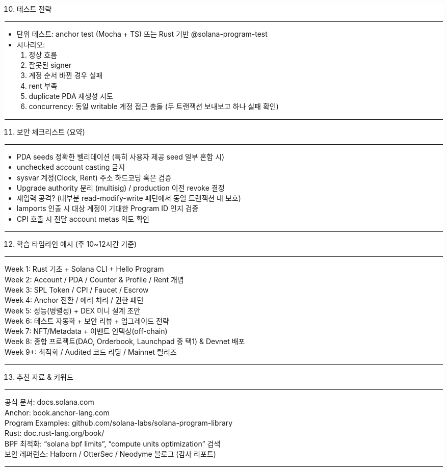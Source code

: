 
10. 테스트 전략

---

- 단위 테스트: anchor test (Mocha + TS) 또는 Rust 기반 @solana-program-test
- 시나리오:
    1. 정상 흐름
    2. 잘못된 signer
    3. 계정 순서 바뀐 경우 실패
    4. rent 부족
    5. duplicate PDA 재생성 시도
    6. concurrency: 동일 writable 계정 접근 충돌 (두 트랜잭션 보내보고 하나 실패 확인)

---

11. 보안 체크리스트 (요약)

---

- PDA seeds 정확한 벨리데이션 (특히 사용자 제공 seed 일부 혼합 시)
- unchecked account casting 금지
- sysvar 계정(Clock, Rent) 주소 하드코딩 혹은 검증
- Upgrade authority 분리 (multisig) / production 이전 revoke 결정
- 재입력 공격? (대부분 read-modify-write 패턴에서 동일 트랜잭션 내 보호)
- lamports 인출 시 대상 계정이 기대한 Program ID 인지 검증
- CPI 호출 시 전달 account metas 의도 확인

---

12. 학습 타임라인 예시 (주 10~12시간 기준)

---

Week 1: Rust 기초 + Solana CLI + Hello Program  
Week 2: Account / PDA / Counter & Profile / Rent 개념  
Week 3: SPL Token / CPI / Faucet / Escrow  
Week 4: Anchor 전환 / 에러 처리 / 권한 패턴  
Week 5: 성능(병렬성) + DEX 미니 설계 초안  
Week 6: 테스트 자동화 + 보안 리뷰 + 업그레이드 전략  
Week 7: NFT/Metadata + 이벤트 인덱싱(off-chain)  
Week 8: 종합 프로젝트(DAO, Orderbook, Launchpad 중 택1) & Devnet 배포  
Week 9+: 최적화 / Audited 코드 리딩 / Mainnet 릴리즈

---

13. 추천 자료 & 키워드

---

공식 문서: docs.solana.com  
Anchor: book.anchor-lang.com  
Program Examples: github.com/solana-labs/solana-program-library  
Rust: doc.rust-lang.org/book/  
BPF 최적화: “solana bpf limits”, “compute units optimization” 검색  
보안 레퍼런스: Halborn / OtterSec / Neodyme 블로그 (감사 리포트)

---